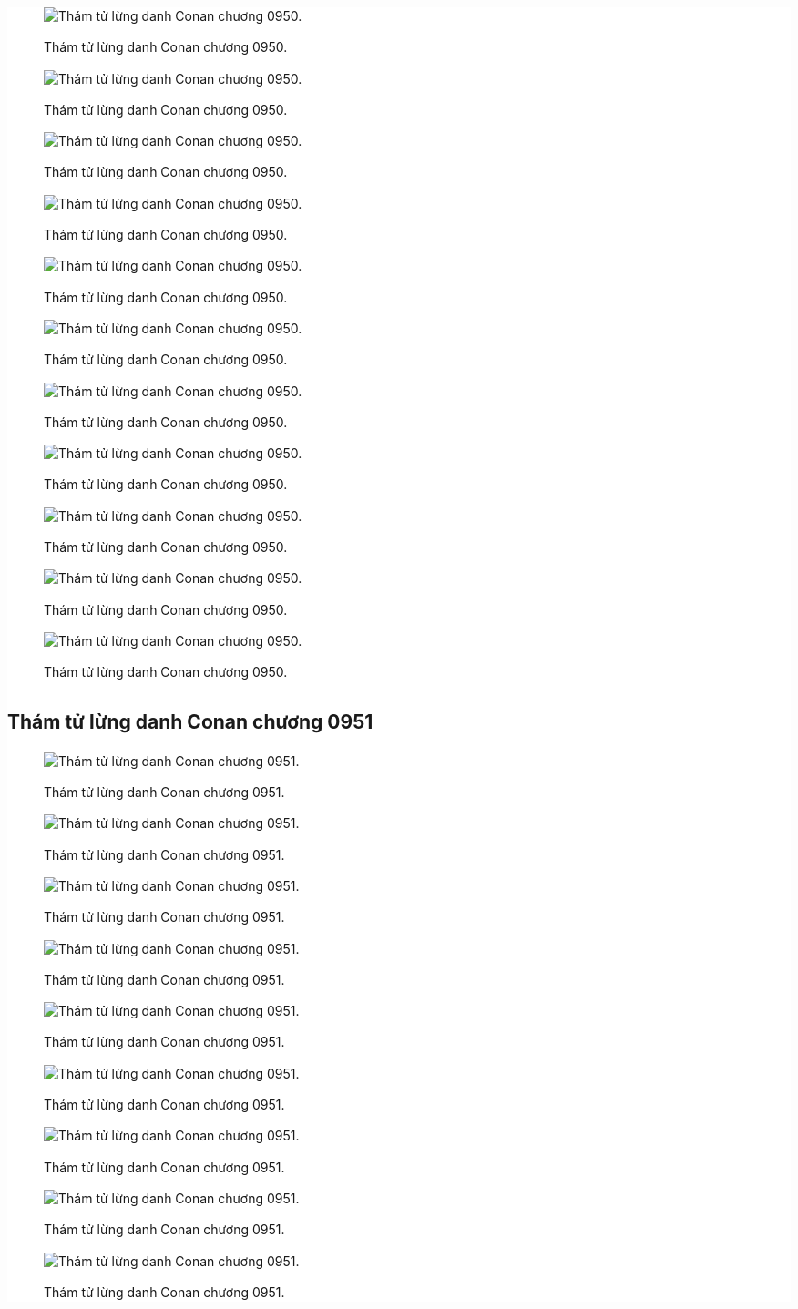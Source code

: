 <figure><img src="https://banmaixanh.vercel.app/manga/gosho-aoyama/tham-tu-lung-danh-conan/0950-08.jpg" alt="Thám tử lừng danh Conan chương 0950." title="Thám tử lừng danh Conan chương 0950." height=100% width=100%><figcaption><p>Thám tử lừng danh Conan chương 0950.</p></figcaption></figure>

<figure><img src="https://banmaixanh.vercel.app/manga/gosho-aoyama/tham-tu-lung-danh-conan/0950-09.jpg" alt="Thám tử lừng danh Conan chương 0950." title="Thám tử lừng danh Conan chương 0950." height=100% width=100%><figcaption><p>Thám tử lừng danh Conan chương 0950.</p></figcaption></figure>

<figure><img src="https://banmaixanh.vercel.app/manga/gosho-aoyama/tham-tu-lung-danh-conan/0950-10.jpg" alt="Thám tử lừng danh Conan chương 0950." title="Thám tử lừng danh Conan chương 0950." height=100% width=100%><figcaption><p>Thám tử lừng danh Conan chương 0950.</p></figcaption></figure>

<figure><img src="https://banmaixanh.vercel.app/manga/gosho-aoyama/tham-tu-lung-danh-conan/0950-11.jpg" alt="Thám tử lừng danh Conan chương 0950." title="Thám tử lừng danh Conan chương 0950." height=100% width=100%><figcaption><p>Thám tử lừng danh Conan chương 0950.</p></figcaption></figure>

<figure><img src="https://banmaixanh.vercel.app/manga/gosho-aoyama/tham-tu-lung-danh-conan/0950-12.jpg" alt="Thám tử lừng danh Conan chương 0950." title="Thám tử lừng danh Conan chương 0950." height=100% width=100%><figcaption><p>Thám tử lừng danh Conan chương 0950.</p></figcaption></figure>

<figure><img src="https://banmaixanh.vercel.app/manga/gosho-aoyama/tham-tu-lung-danh-conan/0950-13.jpg" alt="Thám tử lừng danh Conan chương 0950." title="Thám tử lừng danh Conan chương 0950." height=100% width=100%><figcaption><p>Thám tử lừng danh Conan chương 0950.</p></figcaption></figure>

<figure><img src="https://banmaixanh.vercel.app/manga/gosho-aoyama/tham-tu-lung-danh-conan/0950-14.jpg" alt="Thám tử lừng danh Conan chương 0950." title="Thám tử lừng danh Conan chương 0950." height=100% width=100%><figcaption><p>Thám tử lừng danh Conan chương 0950.</p></figcaption></figure>

<figure><img src="https://banmaixanh.vercel.app/manga/gosho-aoyama/tham-tu-lung-danh-conan/0950-15.jpg" alt="Thám tử lừng danh Conan chương 0950." title="Thám tử lừng danh Conan chương 0950." height=100% width=100%><figcaption><p>Thám tử lừng danh Conan chương 0950.</p></figcaption></figure>

<figure><img src="https://banmaixanh.vercel.app/manga/gosho-aoyama/tham-tu-lung-danh-conan/0950-16.jpg" alt="Thám tử lừng danh Conan chương 0950." title="Thám tử lừng danh Conan chương 0950." height=100% width=100%><figcaption><p>Thám tử lừng danh Conan chương 0950.</p></figcaption></figure>

<figure><img src="https://banmaixanh.vercel.app/manga/gosho-aoyama/tham-tu-lung-danh-conan/0950-17.jpg" alt="Thám tử lừng danh Conan chương 0950." title="Thám tử lừng danh Conan chương 0950." height=100% width=100%><figcaption><p>Thám tử lừng danh Conan chương 0950.</p></figcaption></figure>

<figure><img src="https://banmaixanh.vercel.app/manga/gosho-aoyama/tham-tu-lung-danh-conan/0950-18.jpg" alt="Thám tử lừng danh Conan chương 0950." title="Thám tử lừng danh Conan chương 0950." height=100% width=100%><figcaption><p>Thám tử lừng danh Conan chương 0950.</p></figcaption></figure>

## Thám tử lừng danh Conan chương 0951

<figure><img src="https://banmaixanh.vercel.app/manga/gosho-aoyama/tham-tu-lung-danh-conan/0951-01.jpg" alt="Thám tử lừng danh Conan chương 0951." title="Thám tử lừng danh Conan chương 0951." height=100% width=100%><figcaption><p>Thám tử lừng danh Conan chương 0951.</p></figcaption></figure>

<figure><img src="https://banmaixanh.vercel.app/manga/gosho-aoyama/tham-tu-lung-danh-conan/0951-02.jpg" alt="Thám tử lừng danh Conan chương 0951." title="Thám tử lừng danh Conan chương 0951." height=100% width=100%><figcaption><p>Thám tử lừng danh Conan chương 0951.</p></figcaption></figure>

<figure><img src="https://banmaixanh.vercel.app/manga/gosho-aoyama/tham-tu-lung-danh-conan/0951-03.jpg" alt="Thám tử lừng danh Conan chương 0951." title="Thám tử lừng danh Conan chương 0951." height=100% width=100%><figcaption><p>Thám tử lừng danh Conan chương 0951.</p></figcaption></figure>

<figure><img src="https://banmaixanh.vercel.app/manga/gosho-aoyama/tham-tu-lung-danh-conan/0951-04.jpg" alt="Thám tử lừng danh Conan chương 0951." title="Thám tử lừng danh Conan chương 0951." height=100% width=100%><figcaption><p>Thám tử lừng danh Conan chương 0951.</p></figcaption></figure>

<figure><img src="https://banmaixanh.vercel.app/manga/gosho-aoyama/tham-tu-lung-danh-conan/0951-05.jpg" alt="Thám tử lừng danh Conan chương 0951." title="Thám tử lừng danh Conan chương 0951." height=100% width=100%><figcaption><p>Thám tử lừng danh Conan chương 0951.</p></figcaption></figure>

<figure><img src="https://banmaixanh.vercel.app/manga/gosho-aoyama/tham-tu-lung-danh-conan/0951-06.jpg" alt="Thám tử lừng danh Conan chương 0951." title="Thám tử lừng danh Conan chương 0951." height=100% width=100%><figcaption><p>Thám tử lừng danh Conan chương 0951.</p></figcaption></figure>

<figure><img src="https://banmaixanh.vercel.app/manga/gosho-aoyama/tham-tu-lung-danh-conan/0951-07.jpg" alt="Thám tử lừng danh Conan chương 0951." title="Thám tử lừng danh Conan chương 0951." height=100% width=100%><figcaption><p>Thám tử lừng danh Conan chương 0951.</p></figcaption></figure>

<figure><img src="https://banmaixanh.vercel.app/manga/gosho-aoyama/tham-tu-lung-danh-conan/0951-08.jpg" alt="Thám tử lừng danh Conan chương 0951." title="Thám tử lừng danh Conan chương 0951." height=100% width=100%><figcaption><p>Thám tử lừng danh Conan chương 0951.</p></figcaption></figure>

<figure><img src="https://banmaixanh.vercel.app/manga/gosho-aoyama/tham-tu-lung-danh-conan/0951-09.jpg" alt="Thám tử lừng danh Conan chương 0951." title="Thám tử lừng danh Conan chương 0951." height=100% width=100%><figcaption><p>Thám tử lừng danh Conan chương 0951.</p></figcaption></figure>
